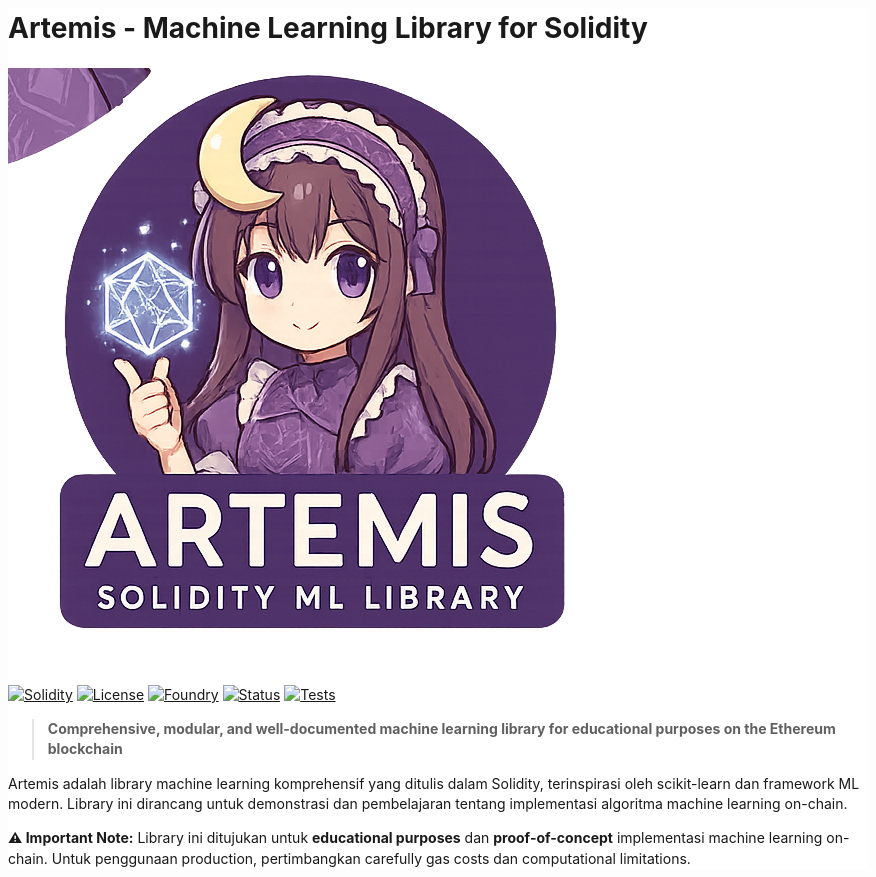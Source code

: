 # Artemis - Machine Learning Library for Solidity

![Logo](./images/logo.png)

[![Solidity](https://img.shields.io/badge/Solidity-^0.8.0-blue.svg)](https://docs.soliditylang.org/)
[![License](https://img.shields.io/badge/License-MIT-green.svg)](LICENSE)
[![Foundry](https://img.shields.io/badge/Built%20with-Foundry-orange.svg)](https://getfoundry.sh/)
[![Status](https://img.shields.io/badge/Status-Experimental-orange.svg)]()
[![Tests](https://img.shields.io/badge/Tests-Passing-brightgreen.svg)]()

> **Comprehensive, modular, and well-documented machine learning library for educational purposes on the Ethereum blockchain**

Artemis adalah library machine learning komprehensif yang ditulis dalam Solidity, terinspirasi oleh scikit-learn dan framework ML modern. Library ini dirancang untuk demonstrasi dan pembelajaran tentang implementasi algoritma machine learning on-chain.

**⚠️ Important Note:** Library ini ditujukan untuk **educational purposes** dan **proof-of-concept** implementasi machine learning on-chain. Untuk penggunaan production, pertimbangkan carefully gas costs dan computational limitations.
